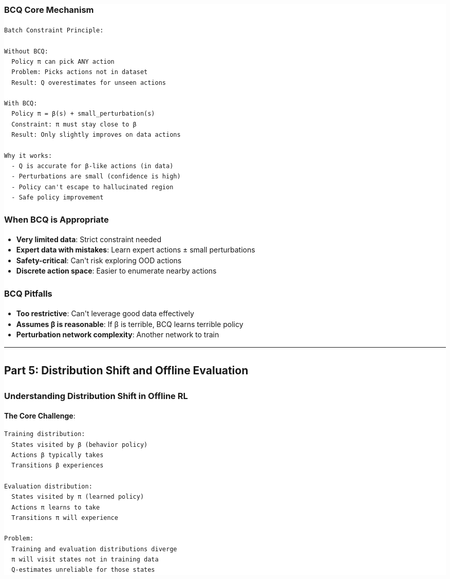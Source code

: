 
### BCQ Core Mechanism

```
Batch Constraint Principle:

Without BCQ:
  Policy π can pick ANY action
  Problem: Picks actions not in dataset
  Result: Q overestimates for unseen actions

With BCQ:
  Policy π = β(s) + small_perturbation(s)
  Constraint: π must stay close to β
  Result: Only slightly improves on data actions

Why it works:
  - Q is accurate for β-like actions (in data)
  - Perturbations are small (confidence is high)
  - Policy can't escape to hallucinated region
  - Safe policy improvement
```

### When BCQ is Appropriate

- **Very limited data**: Strict constraint needed
- **Expert data with mistakes**: Learn expert actions ± small perturbations
- **Safety-critical**: Can't risk exploring OOD actions
- **Discrete action space**: Easier to enumerate nearby actions

### BCQ Pitfalls

- **Too restrictive**: Can't leverage good data effectively
- **Assumes β is reasonable**: If β is terrible, BCQ learns terrible policy
- **Perturbation network complexity**: Another network to train

---

## Part 5: Distribution Shift and Offline Evaluation

### Understanding Distribution Shift in Offline RL

**The Core Challenge**:

```
Training distribution:
  States visited by β (behavior policy)
  Actions β typically takes
  Transitions β experiences

Evaluation distribution:
  States visited by π (learned policy)
  Actions π learns to take
  Transitions π will experience

Problem:
  Training and evaluation distributions diverge
  π will visit states not in training data
  Q-estimates unreliable for those states
```
